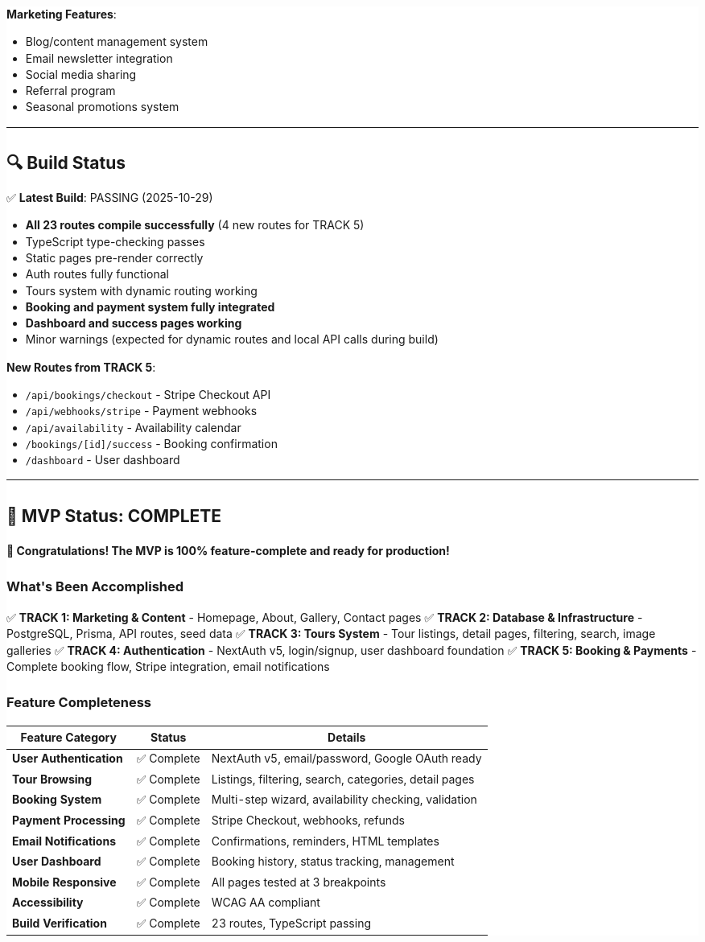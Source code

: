**Marketing Features**:
- Blog/content management system
- Email newsletter integration
- Social media sharing
- Referral program
- Seasonal promotions system

---

## 🔍 **Build Status**

✅ **Latest Build**: PASSING (2025-10-29)
- **All 23 routes compile successfully** (4 new routes for TRACK 5)
- TypeScript type-checking passes
- Static pages pre-render correctly
- Auth routes fully functional
- Tours system with dynamic routing working
- **Booking and payment system fully integrated**
- **Dashboard and success pages working**
- Minor warnings (expected for dynamic routes and local API calls during build)

**New Routes from TRACK 5**:
- `/api/bookings/checkout` - Stripe Checkout API
- `/api/webhooks/stripe` - Payment webhooks
- `/api/availability` - Availability calendar
- `/bookings/[id]/success` - Booking confirmation
- `/dashboard` - User dashboard

---

## 🎯 **MVP Status: COMPLETE**

**🎉 Congratulations! The MVP is 100% feature-complete and ready for production!**

### **What's Been Accomplished**

✅ **TRACK 1: Marketing & Content** - Homepage, About, Gallery, Contact pages
✅ **TRACK 2: Database & Infrastructure** - PostgreSQL, Prisma, API routes, seed data
✅ **TRACK 3: Tours System** - Tour listings, detail pages, filtering, search, image galleries
✅ **TRACK 4: Authentication** - NextAuth v5, login/signup, user dashboard foundation
✅ **TRACK 5: Booking & Payments** - Complete booking flow, Stripe integration, email notifications

### **Feature Completeness**

| Feature Category | Status | Details |
|-----------------|--------|---------|
| **User Authentication** | ✅ Complete | NextAuth v5, email/password, Google OAuth ready |
| **Tour Browsing** | ✅ Complete | Listings, filtering, search, categories, detail pages |
| **Booking System** | ✅ Complete | Multi-step wizard, availability checking, validation |
| **Payment Processing** | ✅ Complete | Stripe Checkout, webhooks, refunds |
| **Email Notifications** | ✅ Complete | Confirmations, reminders, HTML templates |
| **User Dashboard** | ✅ Complete | Booking history, status tracking, management |
| **Mobile Responsive** | ✅ Complete | All pages tested at 3 breakpoints |
| **Accessibility** | ✅ Complete | WCAG AA compliant |
| **Build Verification** | ✅ Complete | 23 routes, TypeScript passing |
